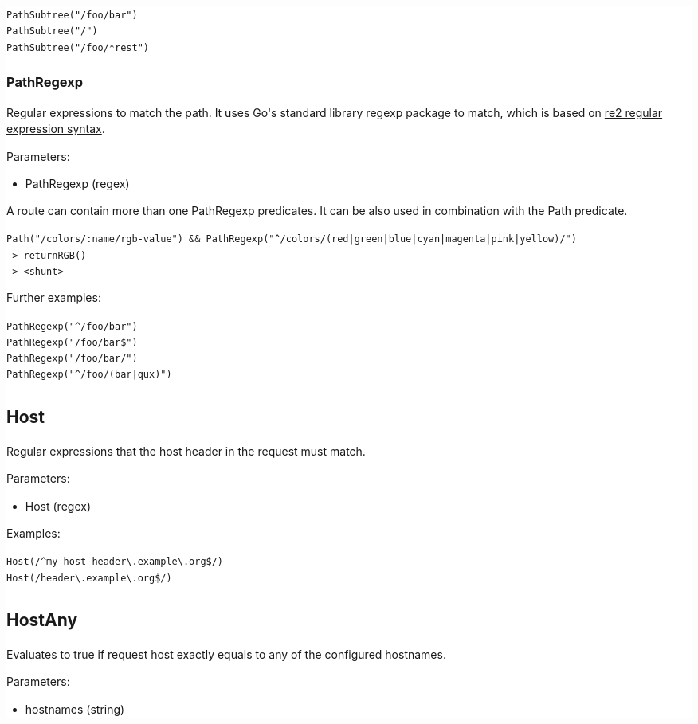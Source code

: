 ```
PathSubtree("/foo/bar")
PathSubtree("/")
PathSubtree("/foo/*rest")
```

### PathRegexp

Regular expressions to match the path. It uses Go's standard library
regexp package to match, which is based on
[re2 regular expression syntax](https://github.com/google/re2/wiki/Syntax).

Parameters:

* PathRegexp (regex)

A route can contain more than one PathRegexp predicates. It can be also used in combination with the Path
predicate.

```
Path("/colors/:name/rgb-value") && PathRegexp("^/colors/(red|green|blue|cyan|magenta|pink|yellow)/")
-> returnRGB()
-> <shunt>
```

Further examples:

```
PathRegexp("^/foo/bar")
PathRegexp("/foo/bar$")
PathRegexp("/foo/bar/")
PathRegexp("^/foo/(bar|qux)")
```

## Host

Regular expressions that the host header in the request must match.

Parameters:

* Host (regex)

Examples:

```
Host(/^my-host-header\.example\.org$/)
Host(/header\.example\.org$/)
```

## HostAny

Evaluates to true if request host exactly equals to any of the configured hostnames.

Parameters:

* hostnames (string)
